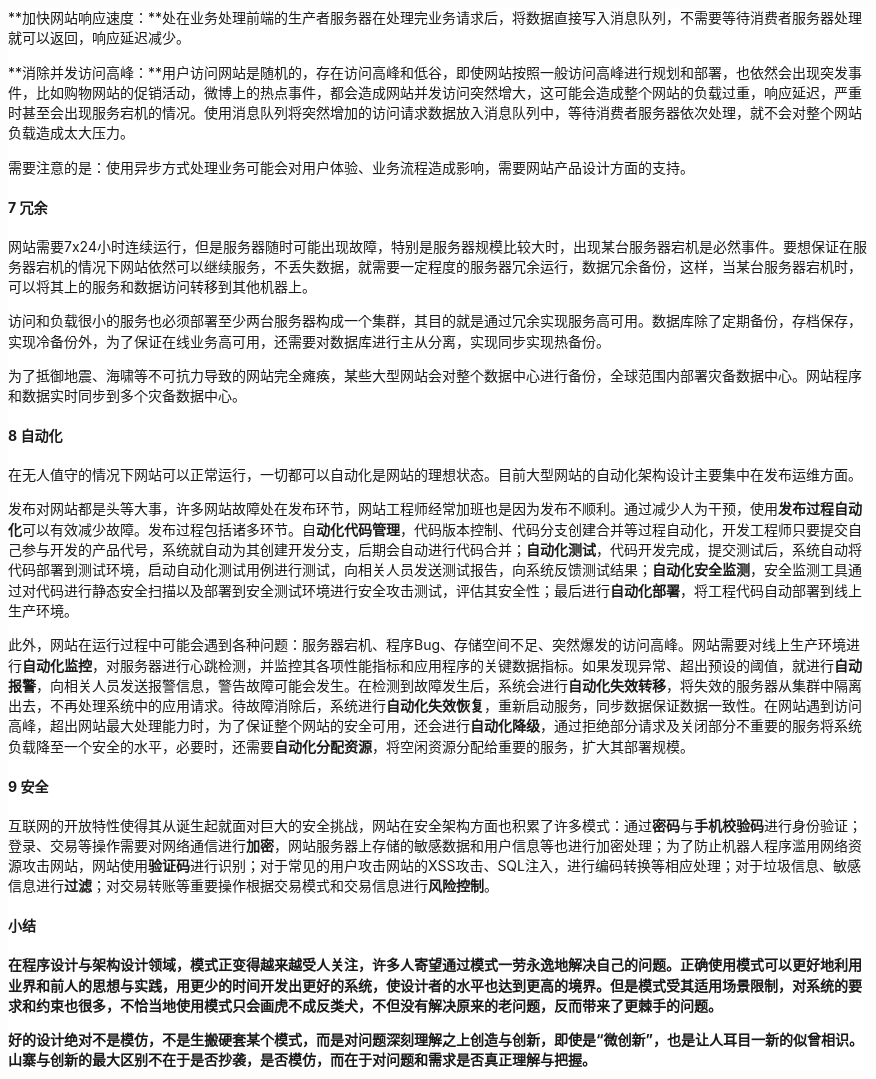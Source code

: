 **加快网站响应速度：**处在业务处理前端的生产者服务器在处理完业务请求后，将数据直接写入消息队列，不需要等待消费者服务器处理就可以返回，响应延迟减少。

**消除并发访问高峰：**用户访问网站是随机的，存在访问高峰和低谷，即使网站按照一般访问高峰进行规划和部署，也依然会出现突发事件，比如购物网站的促销活动，微博上的热点事件，都会造成网站并发访问突然增大，这可能会造成整个网站的负载过重，响应延迟，严重时甚至会出现服务宕机的情况。使用消息队列将突然增加的访问请求数据放入消息队列中，等待消费者服务器依次处理，就不会对整个网站负载造成太大压力。

需要注意的是：使用异步方式处理业务可能会对用户体验、业务流程造成影响，需要网站产品设计方面的支持。

#### 7 冗余

网站需要7x24小时连续运行，但是服务器随时可能出现故障，特别是服务器规模比较大时，出现某台服务器宕机是必然事件。要想保证在服务器宕机的情况下网站依然可以继续服务，不丢失数据，就需要一定程度的服务器冗余运行，数据冗余备份，这样，当某台服务器宕机时，可以将其上的服务和数据访问转移到其他机器上。

访问和负载很小的服务也必须部署至少两台服务器构成一个集群，其目的就是通过冗余实现服务高可用。数据库除了定期备份，存档保存，实现冷备份外，为了保证在线业务高可用，还需要对数据库进行主从分离，实现同步实现热备份。

为了抵御地震、海啸等不可抗力导致的网站完全瘫痪，某些大型网站会对整个数据中心进行备份，全球范围内部署灾备数据中心。网站程序和数据实时同步到多个灾备数据中心。

#### 8 自动化

在无人值守的情况下网站可以正常运行，一切都可以自动化是网站的理想状态。目前大型网站的自动化架构设计主要集中在发布运维方面。

发布对网站都是头等大事，许多网站故障处在发布环节，网站工程师经常加班也是因为发布不顺利。通过减少人为干预，使用**发布过程自动化**可以有效减少故障。发布过程包括诸多环节。自**动化代码管理**，代码版本控制、代码分支创建合并等过程自动化，开发工程师只要提交自己参与开发的产品代号，系统就自动为其创建开发分支，后期会自动进行代码合并；**自动化测试**，代码开发完成，提交测试后，系统自动将代码部署到测试环境，启动自动化测试用例进行测试，向相关人员发送测试报告，向系统反馈测试结果；**自动化安全监测**，安全监测工具通过对代码进行静态安全扫描以及部署到安全测试环境进行安全攻击测试，评估其安全性；最后进行**自动化部署**，将工程代码自动部署到线上生产环境。

此外，网站在运行过程中可能会遇到各种问题：服务器宕机、程序Bug、存储空间不足、突然爆发的访问高峰。网站需要对线上生产环境进行**自动化监控**，对服务器进行心跳检测，并监控其各项性能指标和应用程序的关键数据指标。如果发现异常、超出预设的阈值，就进行**自动报警**，向相关人员发送报警信息，警告故障可能会发生。在检测到故障发生后，系统会进行**自动化失效转移**，将失效的服务器从集群中隔离出去，不再处理系统中的应用请求。待故障消除后，系统进行**自动化失效恢复**，重新启动服务，同步数据保证数据一致性。在网站遇到访问高峰，超出网站最大处理能力时，为了保证整个网站的安全可用，还会进行**自动化降级**，通过拒绝部分请求及关闭部分不重要的服务将系统负载降至一个安全的水平，必要时，还需要**自动化分配资源**，将空闲资源分配给重要的服务，扩大其部署规模。

#### 9 安全

互联网的开放特性使得其从诞生起就面对巨大的安全挑战，网站在安全架构方面也积累了许多模式：通过**密码**与**手机校验码**进行身份验证；登录、交易等操作需要对网络通信进行**加密**，网站服务器上存储的敏感数据和用户信息等也进行加密处理；为了防止机器人程序滥用网络资源攻击网站，网站使用**验证码**进行识别；对于常见的用户攻击网站的XSS攻击、SQL注入，进行编码转换等相应处理；对于垃圾信息、敏感信息进行**过滤**；对交易转账等重要操作根据交易模式和交易信息进行**风险控制**。

#### 小结

**在程序设计与架构设计领域，模式正变得越来越受人关注，许多人寄望通过模式一劳永逸地解决自己的问题。正确使用模式可以更好地利用业界和前人的思想与实践，用更少的时间开发出更好的系统，使设计者的水平也达到更高的境界。但是模式受其适用场景限制，对系统的要求和约束也很多，不恰当地使用模式只会画虎不成反类犬，不但没有解决原来的老问题，反而带来了更棘手的问题。**

**好的设计绝对不是模仿，不是生搬硬套某个模式，而是对问题深刻理解之上创造与创新，即使是“微创新”，也是让人耳目一新的似曾相识。山寨与创新的最大区别不在于是否抄袭，是否模仿，而在于对问题和需求是否真正理解与把握。**